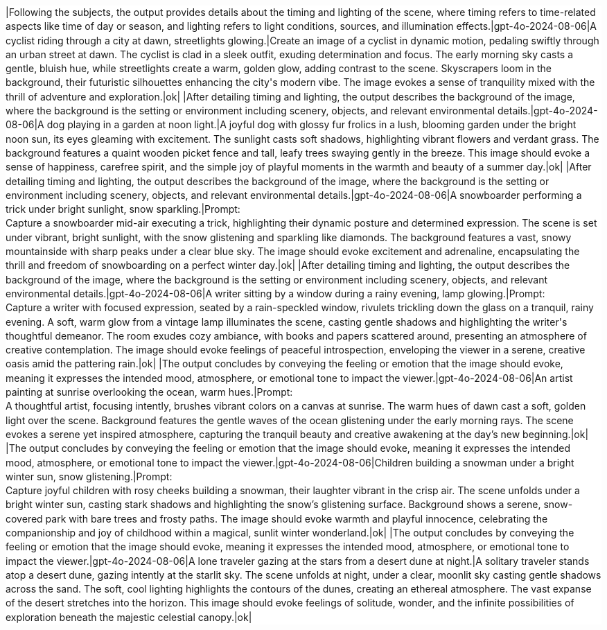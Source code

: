 |Following the subjects, the output provides details about the timing and lighting of the scene, where timing refers to time\-related aspects like time of day or season, and lighting refers to light conditions, sources, and illumination effects\.|gpt\-4o\-2024\-08\-06|A cyclist riding through a city at dawn, streetlights glowing\.|Create an image of a cyclist in dynamic motion, pedaling swiftly through an urban street at dawn\. The cyclist is clad in a sleek outfit, exuding determination and focus\. The early morning sky casts a gentle, bluish hue, while streetlights create a warm, golden glow, adding contrast to the scene\. Skyscrapers loom in the background, their futuristic silhouettes enhancing the city's modern vibe\. The image evokes a sense of tranquility mixed with the thrill of adventure and exploration\.|ok|
|After detailing timing and lighting, the output describes the background of the image, where the background is the setting or environment including scenery, objects, and relevant environmental details\.|gpt\-4o\-2024\-08\-06|A dog playing in a garden at noon light\.|A joyful dog with glossy fur frolics in a lush, blooming garden under the bright noon sun, its eyes gleaming with excitement\. The sunlight casts soft shadows, highlighting vibrant flowers and verdant grass\. The background features a quaint wooden picket fence and tall, leafy trees swaying gently in the breeze\. This image should evoke a sense of happiness, carefree spirit, and the simple joy of playful moments in the warmth and beauty of a summer day\.|ok|
|After detailing timing and lighting, the output describes the background of the image, where the background is the setting or environment including scenery, objects, and relevant environmental details\.|gpt\-4o\-2024\-08\-06|A snowboarder performing a trick under bright sunlight, snow sparkling\.|Prompt:<br>Capture a snowboarder mid\-air executing a trick, highlighting their dynamic posture and determined expression\. The scene is set under vibrant, bright sunlight, with the snow glistening and sparkling like diamonds\. The background features a vast, snowy mountainside with sharp peaks under a clear blue sky\. The image should evoke excitement and adrenaline, encapsulating the thrill and freedom of snowboarding on a perfect winter day\.|ok|
|After detailing timing and lighting, the output describes the background of the image, where the background is the setting or environment including scenery, objects, and relevant environmental details\.|gpt\-4o\-2024\-08\-06|A writer sitting by a window during a rainy evening, lamp glowing\.|Prompt:<br>Capture a writer with focused expression, seated by a rain\-speckled window, rivulets trickling down the glass on a tranquil, rainy evening\. A soft, warm glow from a vintage lamp illuminates the scene, casting gentle shadows and highlighting the writer's thoughtful demeanor\. The room exudes cozy ambiance, with books and papers scattered around, presenting an atmosphere of creative contemplation\. The image should evoke feelings of peaceful introspection, enveloping the viewer in a serene, creative oasis amid the pattering rain\.|ok|
|The output concludes by conveying the feeling or emotion that the image should evoke, meaning it expresses the intended mood, atmosphere, or emotional tone to impact the viewer\.|gpt\-4o\-2024\-08\-06|An artist painting at sunrise overlooking the ocean, warm hues\.|Prompt:<br>A thoughtful artist, focusing intently, brushes vibrant colors on a canvas at sunrise\. The warm hues of dawn cast a soft, golden light over the scene\. Background features the gentle waves of the ocean glistening under the early morning rays\. The scene evokes a serene yet inspired atmosphere, capturing the tranquil beauty and creative awakening at the day’s new beginning\.|ok|
|The output concludes by conveying the feeling or emotion that the image should evoke, meaning it expresses the intended mood, atmosphere, or emotional tone to impact the viewer\.|gpt\-4o\-2024\-08\-06|Children building a snowman under a bright winter sun, snow glistening\.|Prompt:<br>Capture joyful children with rosy cheeks building a snowman, their laughter vibrant in the crisp air\. The scene unfolds under a bright winter sun, casting stark shadows and highlighting the snow’s glistening surface\. Background shows a serene, snow\-covered park with bare trees and frosty paths\. The image should evoke warmth and playful innocence, celebrating the companionship and joy of childhood within a magical, sunlit winter wonderland\.|ok|
|The output concludes by conveying the feeling or emotion that the image should evoke, meaning it expresses the intended mood, atmosphere, or emotional tone to impact the viewer\.|gpt\-4o\-2024\-08\-06|A lone traveler gazing at the stars from a desert dune at night\.|A solitary traveler stands atop a desert dune, gazing intently at the starlit sky\. The scene unfolds at night, under a clear, moonlit sky casting gentle shadows across the sand\. The soft, cool lighting highlights the contours of the dunes, creating an ethereal atmosphere\. The vast expanse of the desert stretches into the horizon\. This image should evoke feelings of solitude, wonder, and the infinite possibilities of exploration beneath the majestic celestial canopy\.|ok|